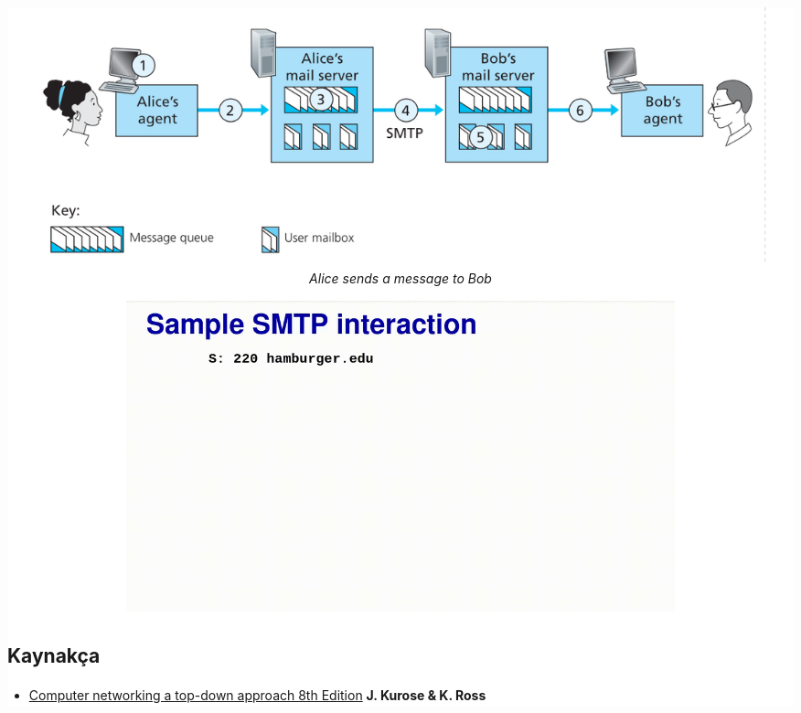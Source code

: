 <p align="center">
    <img alt="imgName" src="images/Untitled%2020.png" width="800">
    <br>
    <em>Alice sends a message to Bob</em>
</p>

<p align="center">
    <img alt="imgName" src="images/gif-3.gif" width="600">
    <br>
    <em></em>
</p>

## Kaynakça 

- [Computer networking a top-down approach 8th Edition](http://gaia.cs.umass.edu/kurose_ross/index.html) **J. Kurose & K. Ross**
